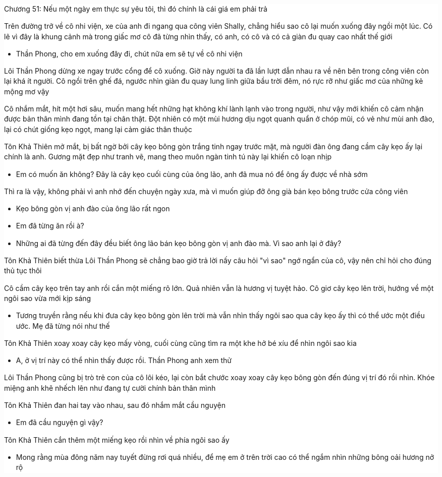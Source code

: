 




Chương 51: Nếu một ngày em thực sự yêu tôi, thì đó chính là cái giá em phải trả

Trên đường trở về cô nhi viện, xe của anh đi ngang qua công viên Shally, chẳng hiểu sao cô lại muốn xuống đây ngồi một lúc. Có lẽ vì đây là khung cảnh mà trong giấc mơ cô đã từng nhìn thấy, có anh, có cô và có cả giàn đu quay cao nhất thế giới

- Thần Phong, cho em xuống đây đi, chút nữa em sẽ tự về cô nhi viện

Lôi Thần Phong dừng xe ngay trước cổng để cô xuống. Giờ này người ta đã lần lượt dẫn nhau ra về nên bên trong công viên còn lại khá ít người. Cô ngồi trên ghế đá, ngước nhìn giàn đu quay lung linh giữa bầu trời đêm, nó rực rỡ như giấc mơ của những kẻ mộng mơ vậy

Cô nhắm mắt, hít một hơi sâu, muốn mang hết những hạt không khí lành lạnh vào trong người, như vậy mới khiến cô cảm nhận được bản thân mình đang tồn tại chân thật. Đột nhiên có một mùi hương dịu ngọt quanh quẩn ở chóp mũi, có vẻ như mùi anh đào, lại có chút giống kẹo ngọt, mang lại cảm giác thân thuộc

Tôn Khả Thiên mở mắt, bị bất ngờ bởi cây kẹo bông gòn trắng tinh ngay trước mặt, mà người đàn ông đang cầm cây kẹo ấy lại chính là anh. Gương mặt đẹp như tranh vẽ, mang theo muôn ngàn tinh tú này lại khiến cô loạn nhịp

- Em có muốn ăn không? Đây là cây kẹo cuối cùng của ông lão, anh đã mua nó để ông ấy được về nhà sớm

Thì ra là vậy, không phải vì anh nhớ đến chuyện ngày xưa, mà vì muốn giúp đỡ ông già bán kẹo bông trước cửa công viên

- Kẹo bông gòn vị anh đào của ông lão rất ngon

- Em đã từng ăn rồi à?

- Những ai đã từng đến đây đều biết ông lão bán kẹo bông gòn vị anh đào mà. Vì sao anh lại ở đây?

Tôn Khả Thiên biết thừa Lôi Thần Phong sẽ chẳng bao giờ trả lời nấy câu hỏi "vì sao" ngớ ngẩn của cô, vậy nên chỉ hỏi cho đúng thủ tục thôi

Cô cầm cây kẹo trên tay anh rồi cắn một miếng rõ lớn. Quả nhiên vẫn là hương vị tuyệt hảo. Cô giơ cây kẹo lên trời, hướng về một ngôi sao vừa mới kịp sáng

- Tương truyền rằng nếu khi đưa cây kẹo bông gòn lên trời mà vẫn nhìn thấy ngôi sao qua cây kẹo ấy thì có thể ước một điều ước. Mẹ đã từng nói như thế

Tôn Khả Thiên xoay xoay cây kẹo mấy vòng, cuối cùng cũng tìm ra một khe hở bé xíu để nhìn ngôi sao kia

- A, ở vị trí này có thể nhìn thấy được rồi. Thần Phong anh xem thử

Lôi Thần Phong cũng bị trò trẻ con của cô lôi kéo, lại còn bắt chước xoay xoay cây kẹo bông gòn đến đúng vị trí đó rồi nhìn. Khóe miệng anh khẽ nhếch lên như đang tự cười chính bản thân mình


Tôn Khả Thiên đan hai tay vào nhau, sau đó nhắm mắt cầu nguyện

- Em đã cầu nguyện gì vậy?

Tôn Khả Thiên cắn thêm một miếng kẹo rồi nhìn về phía ngôi sao ấy

- Mong rằng mùa đông năm nay tuyết đừng rơi quá nhiều, để mẹ em ở trên trời cao có thể ngắm nhìn những bông oải hương nở rộ
